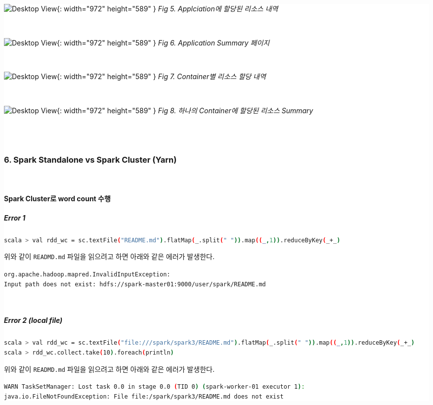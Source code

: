 ![Desktop View](/221111spark/2.png){: width="972" height="589" }
_Fig 5. Applciation에 할당된 리소스 내역_


<br>

![Desktop View](/221111spark/3.png){: width="972" height="589" }
_Fig 6. Application Summary 페이지_

<br>

![Desktop View](/221111spark/4.png){: width="972" height="589" }
_Fig 7. Container별 리소스 할당 내역_


<br>

![Desktop View](/221111spark/5.png){: width="972" height="589" }
_Fig 8. 하나의 Container에 할당된 리소스 Summary_


<br>
<br>

### 6. Spark Standalone vs Spark Cluster (Yarn)

<br>

#### Spark Cluster로 word count 수행

##### Error 1 

~~~bash
scala > val rdd_wc = sc.textFile("README.md").flatMap(_.split(" ")).map((_,1)).reduceByKey(_+_)
~~~

위와 같이 `READMD.md` 파일을 읽으려고 하면 아래와 같은 에러가 발생한다.

~~~bash
org.apache.hadoop.mapred.InvalidInputException: 
Input path does not exist: hdfs://spark-master01:9000/user/spark/README.md
~~~

<br>

##### Error 2 (local file)

~~~bash
scala > val rdd_wc = sc.textFile("file:///spark/spark3/README.md").flatMap(_.split(" ")).map((_,1)).reduceByKey(_+_)
scala > rdd_wc.collect.take(10).foreach(println)
~~~
위와 같이 `READMD.md` 파일을 읽으려고 하면 아래와 같은 에러가 발생한다.
~~~bash
WARN TaskSetManager: Lost task 0.0 in stage 0.0 (TID 0) (spark-worker-01 executor 1): 
java.io.FileNotFoundException: File file:/spark/spark3/README.md does not exist
~~~
